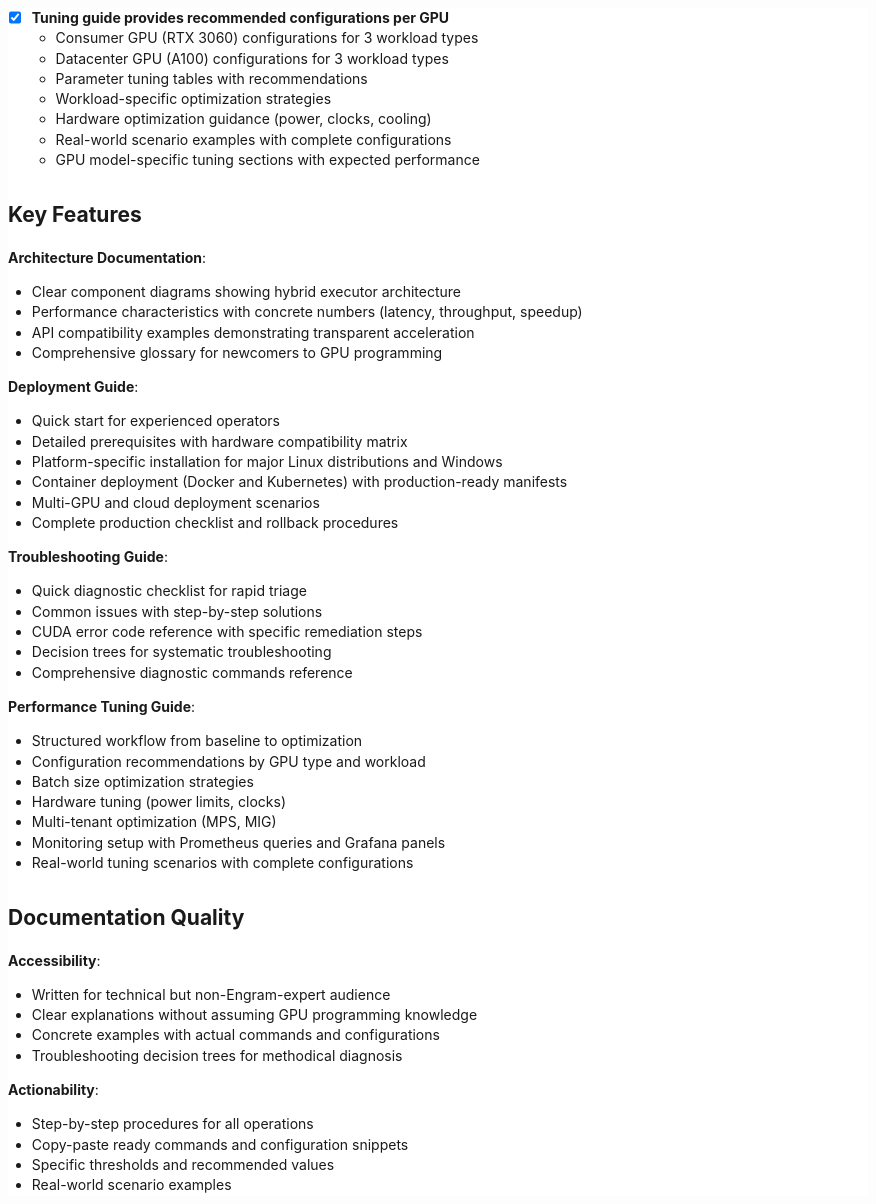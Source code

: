 - [x] **Tuning guide provides recommended configurations per GPU**
  - Consumer GPU (RTX 3060) configurations for 3 workload types
  - Datacenter GPU (A100) configurations for 3 workload types
  - Parameter tuning tables with recommendations
  - Workload-specific optimization strategies
  - Hardware optimization guidance (power, clocks, cooling)
  - Real-world scenario examples with complete configurations
  - GPU model-specific tuning sections with expected performance

## Key Features

**Architecture Documentation**:
- Clear component diagrams showing hybrid executor architecture
- Performance characteristics with concrete numbers (latency, throughput, speedup)
- API compatibility examples demonstrating transparent acceleration
- Comprehensive glossary for newcomers to GPU programming

**Deployment Guide**:
- Quick start for experienced operators
- Detailed prerequisites with hardware compatibility matrix
- Platform-specific installation for major Linux distributions and Windows
- Container deployment (Docker and Kubernetes) with production-ready manifests
- Multi-GPU and cloud deployment scenarios
- Complete production checklist and rollback procedures

**Troubleshooting Guide**:
- Quick diagnostic checklist for rapid triage
- Common issues with step-by-step solutions
- CUDA error code reference with specific remediation steps
- Decision trees for systematic troubleshooting
- Comprehensive diagnostic commands reference

**Performance Tuning Guide**:
- Structured workflow from baseline to optimization
- Configuration recommendations by GPU type and workload
- Batch size optimization strategies
- Hardware tuning (power limits, clocks)
- Multi-tenant optimization (MPS, MIG)
- Monitoring setup with Prometheus queries and Grafana panels
- Real-world tuning scenarios with complete configurations

## Documentation Quality

**Accessibility**:
- Written for technical but non-Engram-expert audience
- Clear explanations without assuming GPU programming knowledge
- Concrete examples with actual commands and configurations
- Troubleshooting decision trees for methodical diagnosis

**Actionability**:
- Step-by-step procedures for all operations
- Copy-paste ready commands and configuration snippets
- Specific thresholds and recommended values
- Real-world scenario examples
